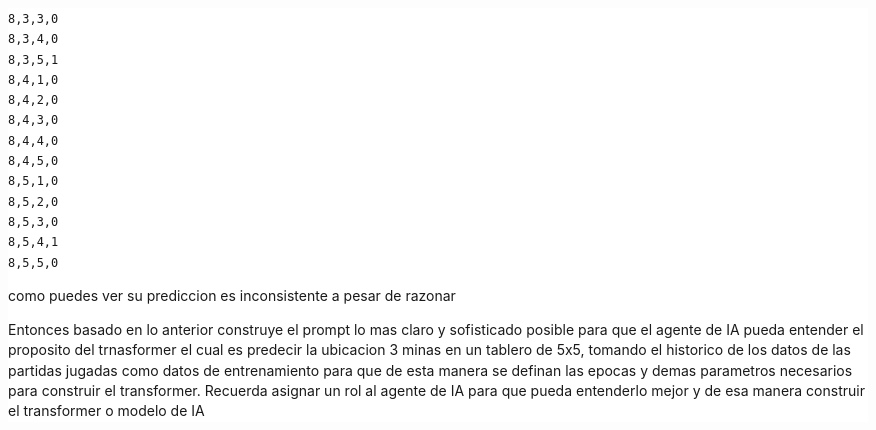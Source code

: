 ```csv
8,3,3,0
8,3,4,0
8,3,5,1
8,4,1,0
8,4,2,0
8,4,3,0
8,4,4,0
8,4,5,0
8,5,1,0
8,5,2,0
8,5,3,0
8,5,4,1
8,5,5,0
```

como puedes ver su prediccion es inconsistente a pesar de razonar

Entonces basado en lo anterior construye el prompt lo mas claro y sofisticado posible para que el agente de IA pueda entender el proposito del trnasformer el cual es predecir la ubicacion 3 minas en un tablero de 5x5, tomando el historico de los datos de las partidas jugadas como datos de entrenamiento para que de esta manera se definan las epocas y demas parametros necesarios para construir el transformer. Recuerda asignar un rol al agente de IA para que pueda entenderlo mejor y de esa manera construir el transformer o modelo de IA
